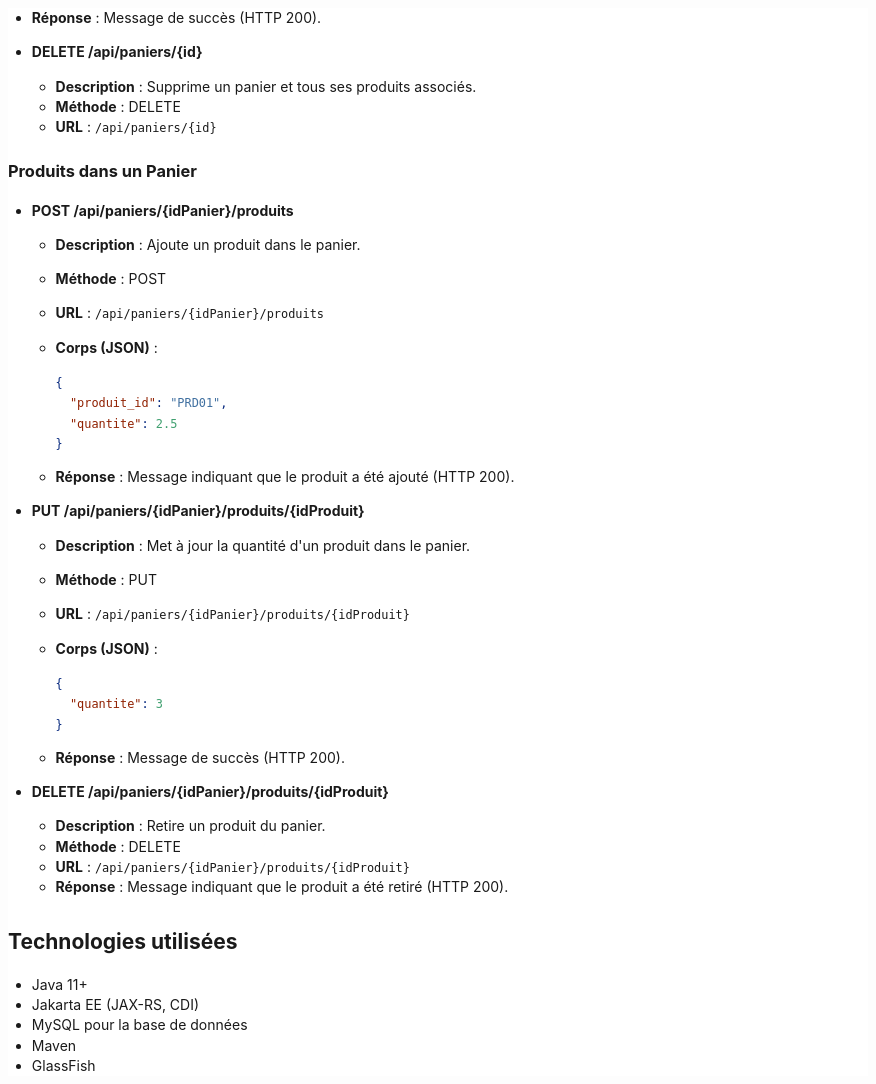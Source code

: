   - **Réponse** : Message de succès (HTTP 200).

- **DELETE /api/paniers/{id}**
  - **Description** : Supprime un panier et tous ses produits associés.
  - **Méthode** : DELETE
  - **URL** : `/api/paniers/{id}`

### Produits dans un Panier

- **POST /api/paniers/{idPanier}/produits**
  - **Description** : Ajoute un produit dans le panier.
  - **Méthode** : POST
  - **URL** : `/api/paniers/{idPanier}/produits`
  - **Corps (JSON)** :

    ```json
    {
      "produit_id": "PRD01",
      "quantite": 2.5
    }
    ```

  - **Réponse** : Message indiquant que le produit a été ajouté (HTTP 200).

- **PUT /api/paniers/{idPanier}/produits/{idProduit}**
  - **Description** : Met à jour la quantité d'un produit dans le panier.
  - **Méthode** : PUT
  - **URL** : `/api/paniers/{idPanier}/produits/{idProduit}`
  - **Corps (JSON)** :

    ```json
    {
      "quantite": 3
    }
    ```

  - **Réponse** : Message de succès (HTTP 200).

- **DELETE /api/paniers/{idPanier}/produits/{idProduit}**
  - **Description** : Retire un produit du panier.
  - **Méthode** : DELETE
  - **URL** : `/api/paniers/{idPanier}/produits/{idProduit}`
  - **Réponse** : Message indiquant que le produit a été retiré (HTTP 200).

## Technologies utilisées

- Java 11+
- Jakarta EE (JAX-RS, CDI)
- MySQL pour la base de données
- Maven 
- GlassFish

